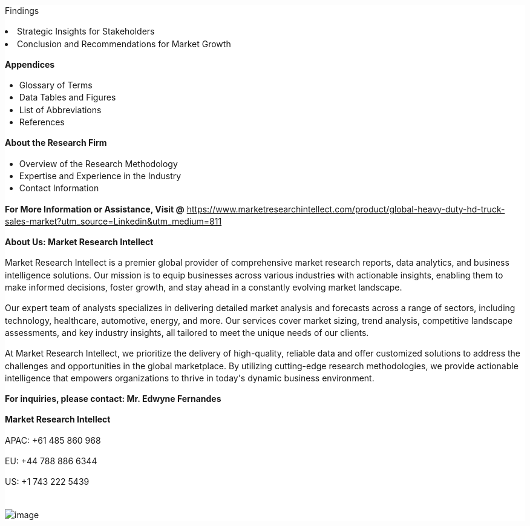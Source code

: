 Findings</li><li>Strategic Insights for Stakeholders</li><li>Conclusion and Recommendations for Market Growth</li></ul><p><strong>Appendices</strong></p><ul><li>Glossary of Terms</li><li>Data Tables and Figures</li><li>List of Abbreviations</li><li>References</li></ul><p><strong>About the Research Firm</strong></p><ul><li>Overview of the Research Methodology</li><li>Expertise and Experience in the Industry</li><li>Contact Information</li></ul></div><div class="article-main__content" data-test-id="publishing-text-block"><p><span class="font-[700]"><strong>For More Information or Assistance, Visit @</strong>&nbsp;<a href="https://www.marketresearchintellect.com/product/global-heavy-duty-hd-truck-sales-market?utm_source=Linkedin&utm_medium=811">https://www.marketresearchintellect.com/product/global-heavy-duty-hd-truck-sales-market?utm_source=Linkedin&utm_medium=811</a></span></p><p><strong>About Us: Market Research Intellect</strong></p><p>Market Research Intellect is a premier global provider of comprehensive market research reports, data analytics, and business intelligence solutions. Our mission is to equip businesses across various industries with actionable insights, enabling them to make informed decisions, foster growth, and stay ahead in a constantly evolving market landscape.</p><p>Our expert team of analysts specializes in delivering detailed market analysis and forecasts across a range of sectors, including technology, healthcare, automotive, energy, and more. Our services cover market sizing, trend analysis, competitive landscape assessments, and key industry insights, all tailored to meet the unique needs of our clients.</p><p>At Market Research Intellect, we prioritize the delivery of high-quality, reliable data and offer customized solutions to address the challenges and opportunities in the global marketplace. By utilizing cutting-edge research methodologies, we provide actionable intelligence that empowers organizations to thrive in today's dynamic business environment.</p><p><strong>For inquiries, please contact: Mr. Edwyne Fernandes</strong></p><p><strong>Market Research Intellect</strong></p><p>APAC: +61 485 860 968</p><p>EU: +44 788 886 6344</p><p>US: +1 743 222 5439</p></div><div class="article-main__content" data-test-id="publishing-text-block">&nbsp;</div>
![image](https://github.com/user-attachments/assets/79c8cd31-ed4a-4f15-a79c-c49c732485fb)
